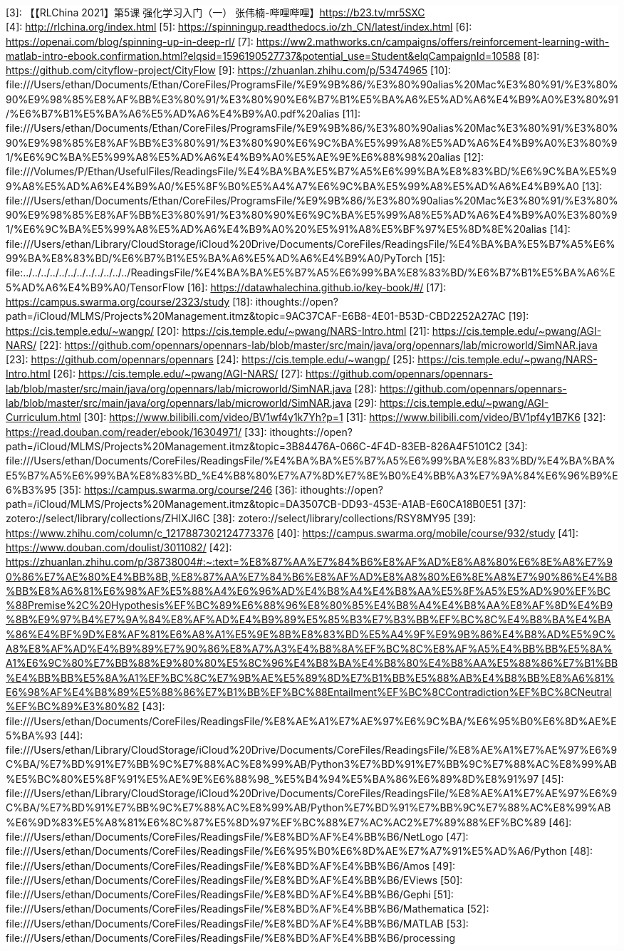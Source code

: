 






[1]: ithoughts://open?path=/iCloud/MLMS/Projects%20Management.itmz&topic=75C0E2A7-AAE4-4A88-8821-ADF35ED43C5A
[2]: https://rl.qiwihui.com/zh_CN/latest/index.html
[3]: 【【RLChina 2021】第5课 强化学习入门（一） 张伟楠-哔哩哔哩】https://b23.tv/mr5SXC  
[4]: http://rlchina.org/index.html
[5]: https://spinningup.readthedocs.io/zh_CN/latest/index.html
[6]: https://openai.com/blog/spinning-up-in-deep-rl/
[7]: https://ww2.mathworks.cn/campaigns/offers/reinforcement-learning-with-matlab-intro-ebook.confirmation.html?elqsid=1596190527737&potential_use=Student&elqCampaignId=10588
[8]: https://github.com/cityflow-project/CityFlow
[9]: https://zhuanlan.zhihu.com/p/53474965
[10]: file:///Users/ethan/Documents/Ethan/CoreFiles/ProgramsFile/%E9%9B%86/%E3%80%90alias%20Mac%E3%80%91/%E3%80%90%E9%98%85%E8%AF%BB%E3%80%91/%E3%80%90%E6%B7%B1%E5%BA%A6%E5%AD%A6%E4%B9%A0%E3%80%91/%E6%B7%B1%E5%BA%A6%E5%AD%A6%E4%B9%A0.pdf%20alias
[11]: file:///Users/ethan/Documents/Ethan/CoreFiles/ProgramsFile/%E9%9B%86/%E3%80%90alias%20Mac%E3%80%91/%E3%80%90%E9%98%85%E8%AF%BB%E3%80%91/%E3%80%90%E6%9C%BA%E5%99%A8%E5%AD%A6%E4%B9%A0%E3%80%91/%E6%9C%BA%E5%99%A8%E5%AD%A6%E4%B9%A0%E5%AE%9E%E6%88%98%20alias
[12]: file:///Volumes/P/Ethan/UsefulFiles/ReadingsFile/%E4%BA%BA%E5%B7%A5%E6%99%BA%E8%83%BD/%E6%9C%BA%E5%99%A8%E5%AD%A6%E4%B9%A0/%E5%8F%B0%E5%A4%A7%E6%9C%BA%E5%99%A8%E5%AD%A6%E4%B9%A0
[13]: file:///Users/ethan/Documents/Ethan/CoreFiles/ProgramsFile/%E9%9B%86/%E3%80%90alias%20Mac%E3%80%91/%E3%80%90%E9%98%85%E8%AF%BB%E3%80%91/%E3%80%90%E6%9C%BA%E5%99%A8%E5%AD%A6%E4%B9%A0%E3%80%91/%E6%9C%BA%E5%99%A8%E5%AD%A6%E4%B9%A0%20%E5%91%A8%E5%BF%97%E5%8D%8E%20alias
[14]: file:///Users/ethan/Library/CloudStorage/iCloud%20Drive/Documents/CoreFiles/ReadingsFile/%E4%BA%BA%E5%B7%A5%E6%99%BA%E8%83%BD/%E6%B7%B1%E5%BA%A6%E5%AD%A6%E4%B9%A0/PyTorch
[15]: file:../../../../../../../../../../../../ReadingsFile/%E4%BA%BA%E5%B7%A5%E6%99%BA%E8%83%BD/%E6%B7%B1%E5%BA%A6%E5%AD%A6%E4%B9%A0/TensorFlow
[16]: https://datawhalechina.github.io/key-book/#/
[17]: https://campus.swarma.org/course/2323/study
[18]: ithoughts://open?path=/iCloud/MLMS/Projects%20Management.itmz&topic=9AC37CAF-E6B8-4E01-B53D-CBD2252A27AC
[19]: https://cis.temple.edu/~wangp/
[20]: https://cis.temple.edu/~pwang/NARS-Intro.html
[21]: https://cis.temple.edu/~pwang/AGI-NARS/
[22]: https://github.com/opennars/opennars-lab/blob/master/src/main/java/org/opennars/lab/microworld/SimNAR.java
[23]: https://github.com/opennars/opennars
[24]: https://cis.temple.edu/~wangp/
[25]: https://cis.temple.edu/~pwang/NARS-Intro.html
[26]: https://cis.temple.edu/~pwang/AGI-NARS/
[27]: https://github.com/opennars/opennars-lab/blob/master/src/main/java/org/opennars/lab/microworld/SimNAR.java
[28]: https://github.com/opennars/opennars-lab/blob/master/src/main/java/org/opennars/lab/microworld/SimNAR.java
[29]: https://cis.temple.edu/~pwang/AGI-Curriculum.html
[30]: https://www.bilibili.com/video/BV1wf4y1k7Yh?p=1
[31]: https://www.bilibili.com/video/BV1pf4y1B7K6
[32]: https://read.douban.com/reader/ebook/16304971/
[33]: ithoughts://open?path=/iCloud/MLMS/Projects%20Management.itmz&topic=3B84476A-066C-4F4D-83EB-826A4F5101C2
[34]: file:///Users/ethan/Documents/CoreFiles/ReadingsFile/%E4%BA%BA%E5%B7%A5%E6%99%BA%E8%83%BD/%E4%BA%BA%E5%B7%A5%E6%99%BA%E8%83%BD_%E4%B8%80%E7%A7%8D%E7%8E%B0%E4%BB%A3%E7%9A%84%E6%96%B9%E6%B3%95
[35]: https://campus.swarma.org/course/246
[36]: ithoughts://open?path=/iCloud/MLMS/Projects%20Management.itmz&topic=DA3507CB-DD93-453E-A1AB-E60CA18B0E51
[37]: zotero://select/library/collections/ZHIXJI6C
[38]: zotero://select/library/collections/RSY8MY95
[39]: https://www.zhihu.com/column/c_1217887302124773376
[40]: https://campus.swarma.org/mobile/course/932/study
[41]: https://www.douban.com/doulist/3011082/
[42]: https://zhuanlan.zhihu.com/p/38738004#:~:text=%E8%87%AA%E7%84%B6%E8%AF%AD%E8%A8%80%E6%8E%A8%E7%90%86%E7%AE%80%E4%BB%8B,%E8%87%AA%E7%84%B6%E8%AF%AD%E8%A8%80%E6%8E%A8%E7%90%86%E4%B8%BB%E8%A6%81%E6%98%AF%E5%88%A4%E6%96%AD%E4%B8%A4%E4%B8%AA%E5%8F%A5%E5%AD%90%EF%BC%88Premise%2C%20Hypothesis%EF%BC%89%E6%88%96%E8%80%85%E4%B8%A4%E4%B8%AA%E8%AF%8D%E4%B9%8B%E9%97%B4%E7%9A%84%E8%AF%AD%E4%B9%89%E5%85%B3%E7%B3%BB%EF%BC%8C%E4%B8%BA%E4%BA%86%E4%BF%9D%E8%AF%81%E6%A8%A1%E5%9E%8B%E8%83%BD%E5%A4%9F%E9%9B%86%E4%B8%AD%E5%9C%A8%E8%AF%AD%E4%B9%89%E7%90%86%E8%A7%A3%E4%B8%8A%EF%BC%8C%E8%AF%A5%E4%BB%BB%E5%8A%A1%E6%9C%80%E7%BB%88%E9%80%80%E5%8C%96%E4%B8%BA%E4%B8%80%E4%B8%AA%E5%88%86%E7%B1%BB%E4%BB%BB%E5%8A%A1%EF%BC%8C%E7%9B%AE%E5%89%8D%E7%B1%BB%E5%88%AB%E4%B8%BB%E8%A6%81%E6%98%AF%E4%B8%89%E5%88%86%E7%B1%BB%EF%BC%88Entailment%EF%BC%8CContradiction%EF%BC%8CNeutral%EF%BC%89%E3%80%82
[43]: file:///Users/ethan/Documents/CoreFiles/ReadingsFile/%E8%AE%A1%E7%AE%97%E6%9C%BA/%E6%95%B0%E6%8D%AE%E5%BA%93
[44]: file:///Users/ethan/Library/CloudStorage/iCloud%20Drive/Documents/CoreFiles/ReadingsFile/%E8%AE%A1%E7%AE%97%E6%9C%BA/%E7%BD%91%E7%BB%9C%E7%88%AC%E8%99%AB/Python3%E7%BD%91%E7%BB%9C%E7%88%AC%E8%99%AB%E5%BC%80%E5%8F%91%E5%AE%9E%E6%88%98_%E5%B4%94%E5%BA%86%E6%89%8D%E8%91%97
[45]: file:///Users/ethan/Library/CloudStorage/iCloud%20Drive/Documents/CoreFiles/ReadingsFile/%E8%AE%A1%E7%AE%97%E6%9C%BA/%E7%BD%91%E7%BB%9C%E7%88%AC%E8%99%AB/Python%E7%BD%91%E7%BB%9C%E7%88%AC%E8%99%AB%E6%9D%83%E5%A8%81%E6%8C%87%E5%8D%97%EF%BC%88%E7%AC%AC2%E7%89%88%EF%BC%89
[46]: file:///Users/ethan/Documents/CoreFiles/ReadingsFile/%E8%BD%AF%E4%BB%B6/NetLogo
[47]: file:///Users/ethan/Documents/CoreFiles/ReadingsFile/%E6%95%B0%E6%8D%AE%E7%A7%91%E5%AD%A6/Python
[48]: file:///Users/ethan/Documents/CoreFiles/ReadingsFile/%E8%BD%AF%E4%BB%B6/Amos
[49]: file:///Users/ethan/Documents/CoreFiles/ReadingsFile/%E8%BD%AF%E4%BB%B6/EViews
[50]: file:///Users/ethan/Documents/CoreFiles/ReadingsFile/%E8%BD%AF%E4%BB%B6/Gephi
[51]: file:///Users/ethan/Documents/CoreFiles/ReadingsFile/%E8%BD%AF%E4%BB%B6/Mathematica
[52]: file:///Users/ethan/Documents/CoreFiles/ReadingsFile/%E8%BD%AF%E4%BB%B6/MATLAB
[53]: file:///Users/ethan/Documents/CoreFiles/ReadingsFile/%E8%BD%AF%E4%BB%B6/processing

[54]: https://networkx.github.io/documentation/stable/tutorial.html#drawing-graphs